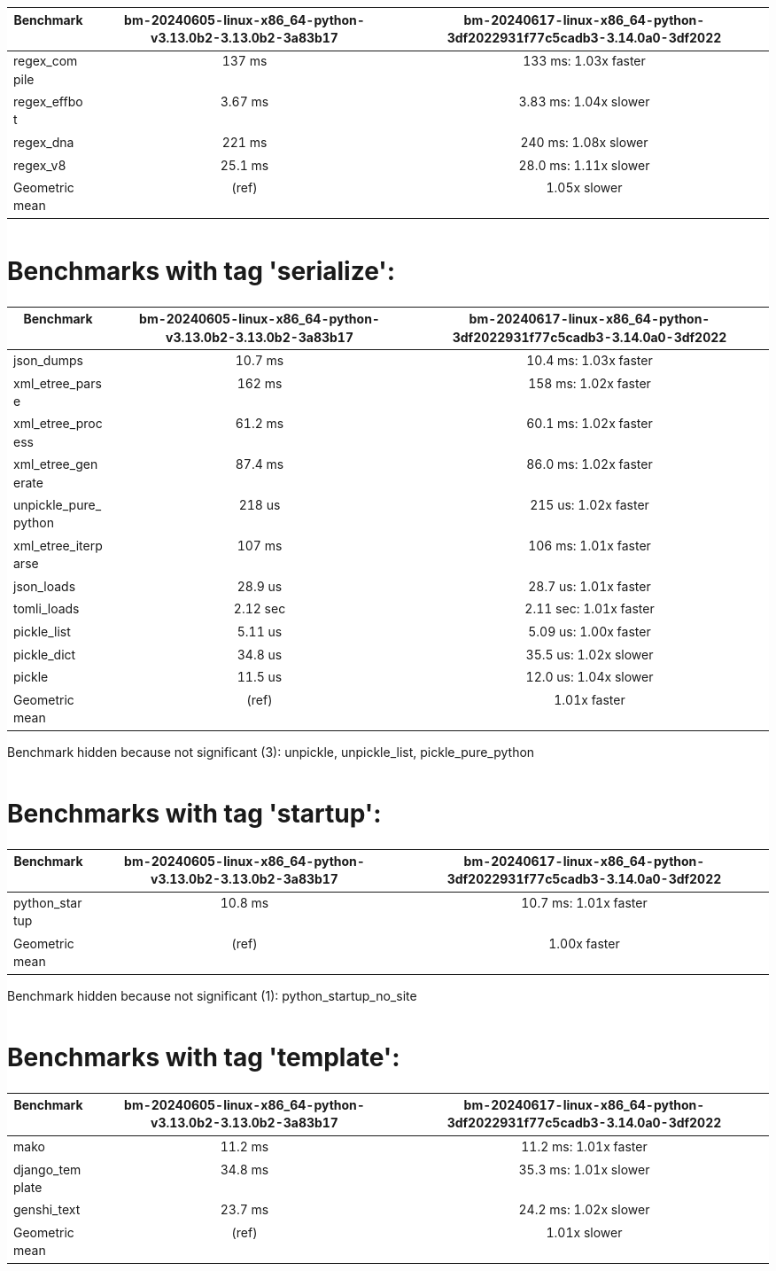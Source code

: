 | Benchmark      | bm-20240605-linux-x86_64-python-v3.13.0b2-3.13.0b2-3a83b17 | bm-20240617-linux-x86_64-python-3df2022931f77c5cadb3-3.14.0a0-3df2022 |
|----------------|:----------------------------------------------------------:|:---------------------------------------------------------------------:|
| regex_compile  | 137 ms                                                     | 133 ms: 1.03x faster                                                  |
| regex_effbot   | 3.67 ms                                                    | 3.83 ms: 1.04x slower                                                 |
| regex_dna      | 221 ms                                                     | 240 ms: 1.08x slower                                                  |
| regex_v8       | 25.1 ms                                                    | 28.0 ms: 1.11x slower                                                 |
| Geometric mean | (ref)                                                      | 1.05x slower                                                          |

Benchmarks with tag 'serialize':
================================

| Benchmark            | bm-20240605-linux-x86_64-python-v3.13.0b2-3.13.0b2-3a83b17 | bm-20240617-linux-x86_64-python-3df2022931f77c5cadb3-3.14.0a0-3df2022 |
|----------------------|:----------------------------------------------------------:|:---------------------------------------------------------------------:|
| json_dumps           | 10.7 ms                                                    | 10.4 ms: 1.03x faster                                                 |
| xml_etree_parse      | 162 ms                                                     | 158 ms: 1.02x faster                                                  |
| xml_etree_process    | 61.2 ms                                                    | 60.1 ms: 1.02x faster                                                 |
| xml_etree_generate   | 87.4 ms                                                    | 86.0 ms: 1.02x faster                                                 |
| unpickle_pure_python | 218 us                                                     | 215 us: 1.02x faster                                                  |
| xml_etree_iterparse  | 107 ms                                                     | 106 ms: 1.01x faster                                                  |
| json_loads           | 28.9 us                                                    | 28.7 us: 1.01x faster                                                 |
| tomli_loads          | 2.12 sec                                                   | 2.11 sec: 1.01x faster                                                |
| pickle_list          | 5.11 us                                                    | 5.09 us: 1.00x faster                                                 |
| pickle_dict          | 34.8 us                                                    | 35.5 us: 1.02x slower                                                 |
| pickle               | 11.5 us                                                    | 12.0 us: 1.04x slower                                                 |
| Geometric mean       | (ref)                                                      | 1.01x faster                                                          |

Benchmark hidden because not significant (3): unpickle, unpickle_list, pickle_pure_python

Benchmarks with tag 'startup':
==============================

| Benchmark      | bm-20240605-linux-x86_64-python-v3.13.0b2-3.13.0b2-3a83b17 | bm-20240617-linux-x86_64-python-3df2022931f77c5cadb3-3.14.0a0-3df2022 |
|----------------|:----------------------------------------------------------:|:---------------------------------------------------------------------:|
| python_startup | 10.8 ms                                                    | 10.7 ms: 1.01x faster                                                 |
| Geometric mean | (ref)                                                      | 1.00x faster                                                          |

Benchmark hidden because not significant (1): python_startup_no_site

Benchmarks with tag 'template':
===============================

| Benchmark       | bm-20240605-linux-x86_64-python-v3.13.0b2-3.13.0b2-3a83b17 | bm-20240617-linux-x86_64-python-3df2022931f77c5cadb3-3.14.0a0-3df2022 |
|-----------------|:----------------------------------------------------------:|:---------------------------------------------------------------------:|
| mako            | 11.2 ms                                                    | 11.2 ms: 1.01x faster                                                 |
| django_template | 34.8 ms                                                    | 35.3 ms: 1.01x slower                                                 |
| genshi_text     | 23.7 ms                                                    | 24.2 ms: 1.02x slower                                                 |
| Geometric mean  | (ref)                                                      | 1.01x slower                                                          |
